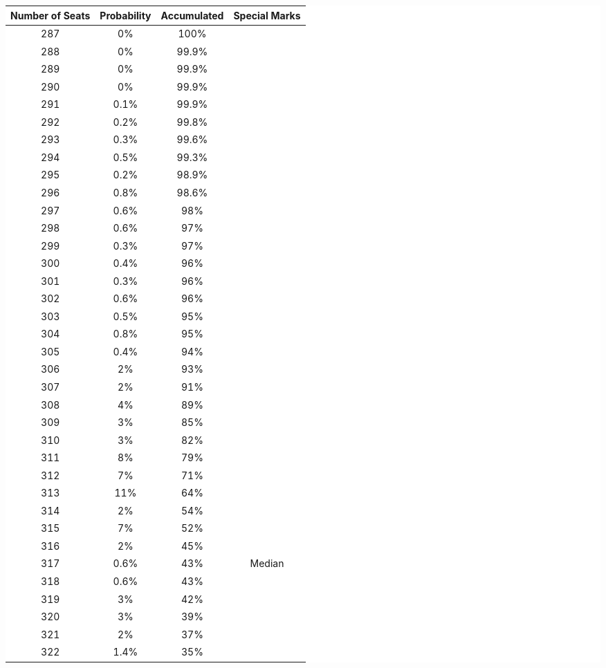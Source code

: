 | Number of Seats | Probability | Accumulated | Special Marks |
|:---------------:|:-----------:|:-----------:|:-------------:|
| 287 | 0% | 100% |  |
| 288 | 0% | 99.9% |  |
| 289 | 0% | 99.9% |  |
| 290 | 0% | 99.9% |  |
| 291 | 0.1% | 99.9% |  |
| 292 | 0.2% | 99.8% |  |
| 293 | 0.3% | 99.6% |  |
| 294 | 0.5% | 99.3% |  |
| 295 | 0.2% | 98.9% |  |
| 296 | 0.8% | 98.6% |  |
| 297 | 0.6% | 98% |  |
| 298 | 0.6% | 97% |  |
| 299 | 0.3% | 97% |  |
| 300 | 0.4% | 96% |  |
| 301 | 0.3% | 96% |  |
| 302 | 0.6% | 96% |  |
| 303 | 0.5% | 95% |  |
| 304 | 0.8% | 95% |  |
| 305 | 0.4% | 94% |  |
| 306 | 2% | 93% |  |
| 307 | 2% | 91% |  |
| 308 | 4% | 89% |  |
| 309 | 3% | 85% |  |
| 310 | 3% | 82% |  |
| 311 | 8% | 79% |  |
| 312 | 7% | 71% |  |
| 313 | 11% | 64% |  |
| 314 | 2% | 54% |  |
| 315 | 7% | 52% |  |
| 316 | 2% | 45% |  |
| 317 | 0.6% | 43% | Median |
| 318 | 0.6% | 43% |  |
| 319 | 3% | 42% |  |
| 320 | 3% | 39% |  |
| 321 | 2% | 37% |  |
| 322 | 1.4% | 35% |  |